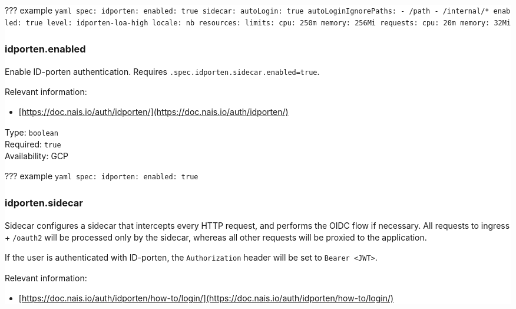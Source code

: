 ??? example
    ``` yaml
    spec:
      idporten:
        enabled: true
        sidecar:
          autoLogin: true
          autoLoginIgnorePaths:
            - /path
            - /internal/*
          enabled: true
          level: idporten-loa-high
          locale: nb
          resources:
            limits:
              cpu: 250m
              memory: 256Mi
            requests:
              cpu: 20m
              memory: 32Mi
    ```

### idporten.enabled
Enable ID-porten authentication. Requires `.spec.idporten.sidecar.enabled=true`.

Relevant information:

* [https://doc.nais.io/auth/idporten/](https://doc.nais.io/auth/idporten/)

Type: `boolean`<br />
Required: `true`<br />
Availability: GCP<br />

??? example
    ``` yaml
    spec:
      idporten:
        enabled: true
    ```

### idporten.sidecar
Sidecar configures a sidecar that intercepts every HTTP request, and performs the OIDC flow if necessary.
All requests to ingress + `/oauth2` will be processed only by the sidecar, whereas all other requests
will be proxied to the application.


If the user is authenticated with ID-porten, the `Authorization` header will be set to `Bearer <JWT>`.

Relevant information:

* [https://doc.nais.io/auth/idporten/how-to/login/](https://doc.nais.io/auth/idporten/how-to/login/)
